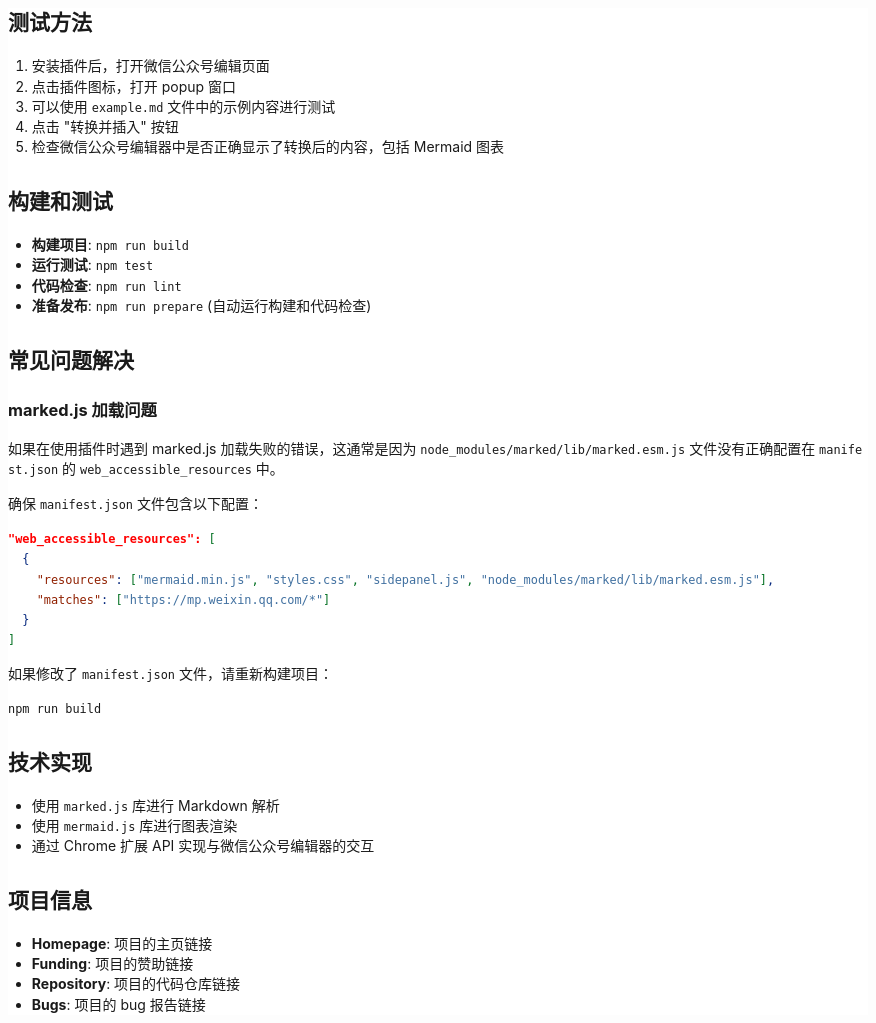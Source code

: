 ## 测试方法

1. 安装插件后，打开微信公众号编辑页面
2. 点击插件图标，打开 popup 窗口
3. 可以使用 `example.md` 文件中的示例内容进行测试
4. 点击 "转换并插入" 按钮
5. 检查微信公众号编辑器中是否正确显示了转换后的内容，包括 Mermaid 图表

## 构建和测试

- **构建项目**: `npm run build`
- **运行测试**: `npm test`
- **代码检查**: `npm run lint`
- **准备发布**: `npm run prepare` (自动运行构建和代码检查)

## 常见问题解决

### marked.js 加载问题

如果在使用插件时遇到 marked.js 加载失败的错误，这通常是因为 `node_modules/marked/lib/marked.esm.js` 文件没有正确配置在 `manifest.json` 的 `web_accessible_resources` 中。

确保 `manifest.json` 文件包含以下配置：

```json
"web_accessible_resources": [
  {
    "resources": ["mermaid.min.js", "styles.css", "sidepanel.js", "node_modules/marked/lib/marked.esm.js"],
    "matches": ["https://mp.weixin.qq.com/*"]
  }
]
```

如果修改了 `manifest.json` 文件，请重新构建项目：

```bash
npm run build
```

## 技术实现

- 使用 `marked.js` 库进行 Markdown 解析
- 使用 `mermaid.js` 库进行图表渲染
- 通过 Chrome 扩展 API 实现与微信公众号编辑器的交互

## 项目信息

- **Homepage**: 项目的主页链接
- **Funding**: 项目的赞助链接
- **Repository**: 项目的代码仓库链接
- **Bugs**: 项目的 bug 报告链接
